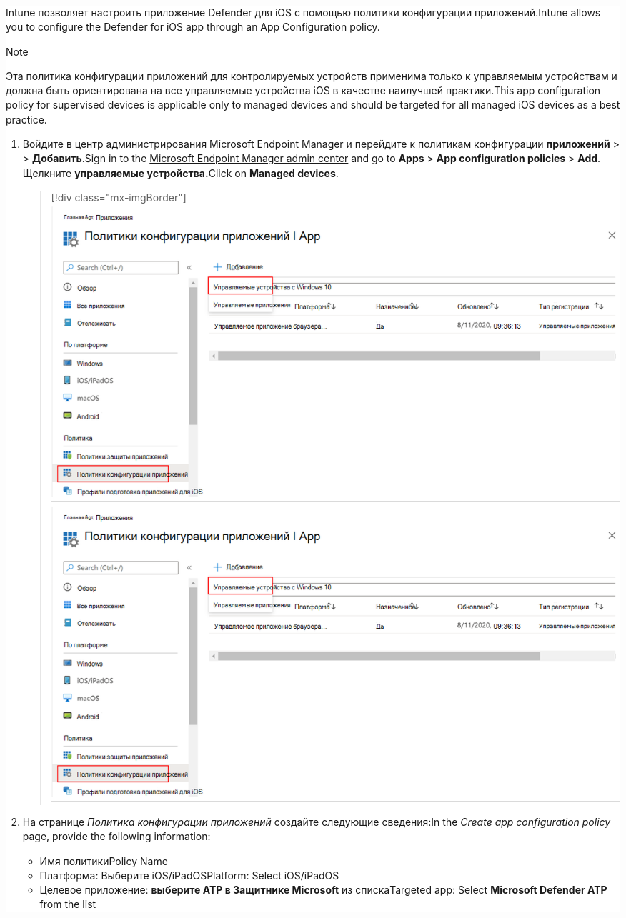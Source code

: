 <span data-ttu-id="6a809-169">Intune позволяет настроить приложение Defender для iOS с помощью политики конфигурации приложений.</span><span class="sxs-lookup"><span data-stu-id="6a809-169">Intune allows you to configure the Defender for iOS app through an App Configuration policy.</span></span>

   > [!NOTE]
   > <span data-ttu-id="6a809-170">Эта политика конфигурации приложений для контролируемых устройств применима только к управляемым устройствам и должна быть ориентирована на все управляемые устройства iOS в качестве наилучшей практики.</span><span class="sxs-lookup"><span data-stu-id="6a809-170">This app configuration policy for supervised devices is applicable only to managed devices and should be targeted for all managed iOS devices as a best practice.</span></span>

1. <span data-ttu-id="6a809-171">Войдите в центр [администрирования Microsoft Endpoint Manager и](https://go.microsoft.com/fwlink/?linkid=2109431) перейдите к политикам конфигурации **приложений**  >    >  **Добавить**.</span><span class="sxs-lookup"><span data-stu-id="6a809-171">Sign in to the [Microsoft Endpoint Manager admin center](https://go.microsoft.com/fwlink/?linkid=2109431) and go to **Apps** > **App configuration policies** > **Add**.</span></span> <span data-ttu-id="6a809-172">Щелкните **управляемые устройства.**</span><span class="sxs-lookup"><span data-stu-id="6a809-172">Click on **Managed devices**.</span></span>

    > [!div class="mx-imgBorder"]
    > <span data-ttu-id="6a809-173">![Изображение центра администрирования Microsoft Endpoint Manager 4](images/ios-deploy-4.png)</span><span class="sxs-lookup"><span data-stu-id="6a809-173">![Image of Microsoft Endpoint Manager Admin Center4](images/ios-deploy-4.png)</span></span>

1. <span data-ttu-id="6a809-174">На странице *Политика конфигурации приложений* создайте следующие сведения:</span><span class="sxs-lookup"><span data-stu-id="6a809-174">In the *Create app configuration policy* page, provide the following information:</span></span>
    - <span data-ttu-id="6a809-175">Имя политики</span><span class="sxs-lookup"><span data-stu-id="6a809-175">Policy Name</span></span>
    - <span data-ttu-id="6a809-176">Платформа: Выберите iOS/iPadOS</span><span class="sxs-lookup"><span data-stu-id="6a809-176">Platform: Select iOS/iPadOS</span></span>
    - <span data-ttu-id="6a809-177">Целевое приложение: **выберите ATP в Защитнике Microsoft** из списка</span><span class="sxs-lookup"><span data-stu-id="6a809-177">Targeted app: Select **Microsoft Defender ATP** from the list</span></span>
